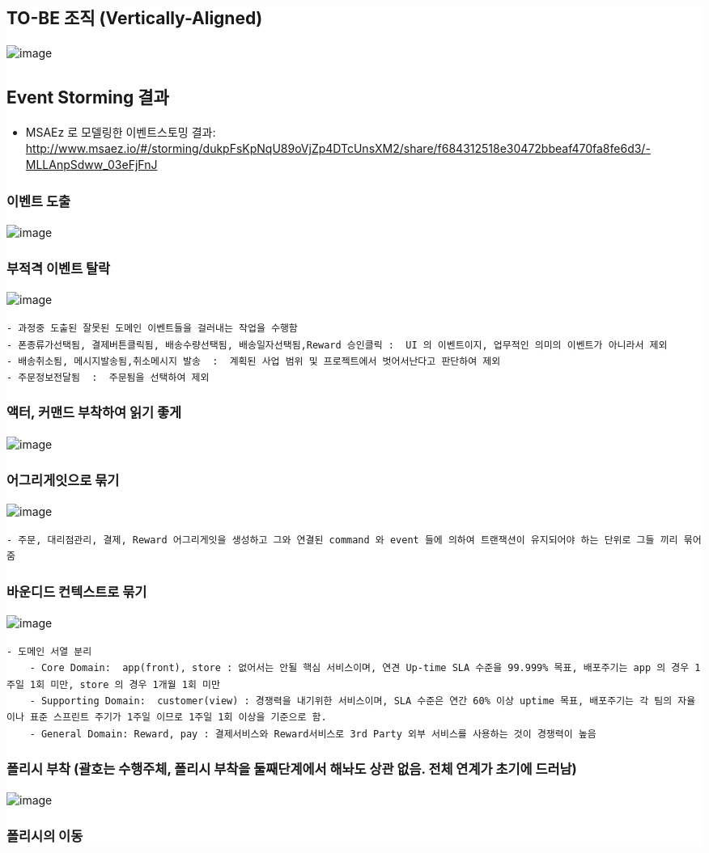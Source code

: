 ## TO-BE 조직 (Vertically-Aligned)
  ![image](https://user-images.githubusercontent.com/487999/79684159-3543c700-826a-11ea-8d5f-a3fc0c4cad87.png)


## Event Storming 결과
* MSAEz 로 모델링한 이벤트스토밍 결과:  http://www.msaez.io/#/storming/dukpFsKpNqU89oVjZp4DTcUnsXM2/share/f684312518e30472bbeaf470fa8fe6d3/-MLLAnpSdww_03eFjFnJ


### 이벤트 도출
![image](https://user-images.githubusercontent.com/52647474/98241971-0d6e4380-1faf-11eb-9615-4dfd74f6581a.png)

### 부적격 이벤트 탈락
![image](https://user-images.githubusercontent.com/52647474/98242134-54f4cf80-1faf-11eb-8cca-d920cf733e8b.png)

    - 과정중 도출된 잘못된 도메인 이벤트들을 걸러내는 작업을 수행함
	- 폰종류가선택됨, 결제버튼클릭됨, 배송수량선택됨, 배송일자선택됨,Reward 승인클릭 :  UI 의 이벤트이지, 업무적인 의미의 이벤트가 아니라서 제외
	- 배송취소됨, 메시지발송됨,취소메시지 발송  :  계획된 사업 범위 및 프로젝트에서 벗어서난다고 판단하여 제외
	- 주문정보전달됨  :  주문됨을 선택하여 제외
	

### 액터, 커맨드 부착하여 읽기 좋게
![image](https://user-images.githubusercontent.com/52647474/98242215-7655bb80-1faf-11eb-9385-383b7ed2e7b4.png)

### 어그리게잇으로 묶기
![image](https://user-images.githubusercontent.com/52647474/98242269-89688b80-1faf-11eb-89c7-c7370db3b7ca.png)

    - 주문, 대리점관리, 결제, Reward 어그리게잇을 생성하고 그와 연결된 command 와 event 들에 의하여 트랜잭션이 유지되어야 하는 단위로 그들 끼리 묶어줌

### 바운디드 컨텍스트로 묶기

![image](https://user-images.githubusercontent.com/52647474/98242633-190e3a00-1fb0-11eb-9a94-18caa6101e15.png)

    - 도메인 서열 분리 
        - Core Domain:  app(front), store : 없어서는 안될 핵심 서비스이며, 연견 Up-time SLA 수준을 99.999% 목표, 배포주기는 app 의 경우 1주일 1회 미만, store 의 경우 1개월 1회 미만
        - Supporting Domain:  customer(view) : 경쟁력을 내기위한 서비스이며, SLA 수준은 연간 60% 이상 uptime 목표, 배포주기는 각 팀의 자율이나 표준 스프린트 주기가 1주일 이므로 1주일 1회 이상을 기준으로 함.
        - General Domain: Reward, pay : 결제서비스와 Reward서비스로 3rd Party 외부 서비스를 사용하는 것이 경쟁력이 높음 

### 폴리시 부착 (괄호는 수행주체, 폴리시 부착을 둘째단계에서 해놔도 상관 없음. 전체 연계가 초기에 드러남)

![image](https://user-images.githubusercontent.com/52647474/98242443-d8162580-1faf-11eb-85a5-12d0db71ab51.png)

### 폴리시의 이동
